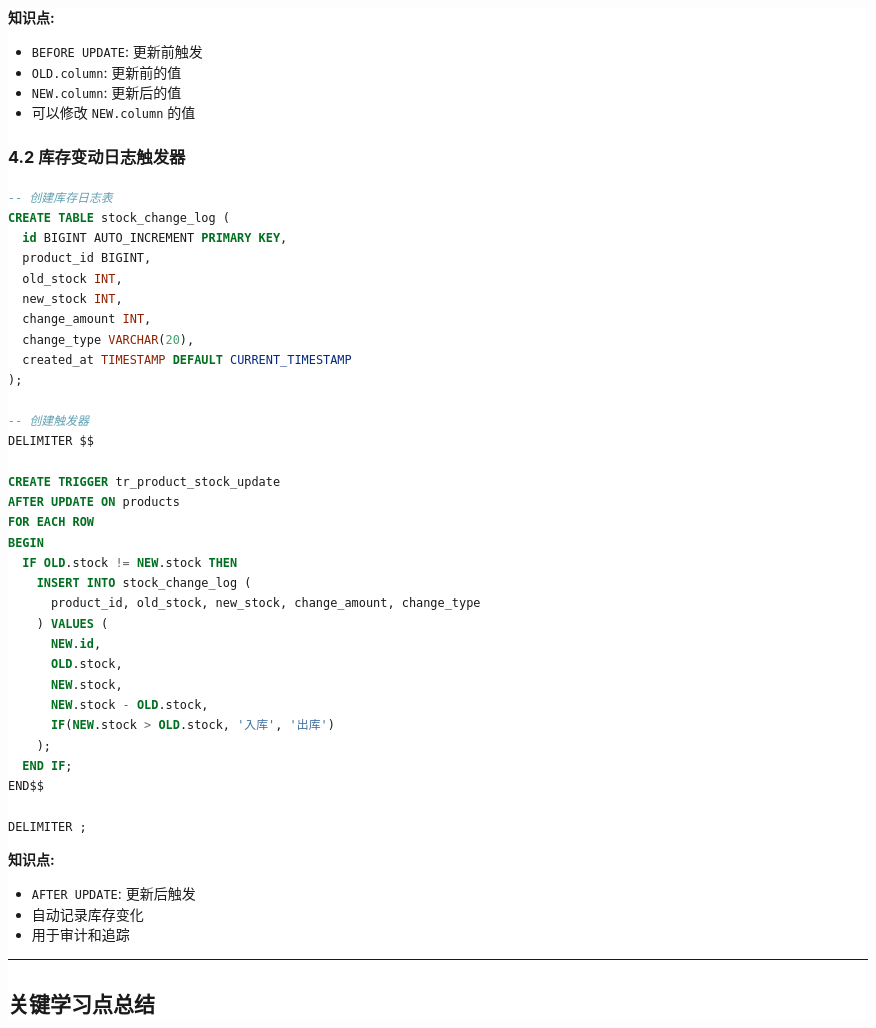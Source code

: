 **知识点:**
- `BEFORE UPDATE`: 更新前触发
- `OLD.column`: 更新前的值
- `NEW.column`: 更新后的值
- 可以修改 `NEW.column` 的值

### 4.2 库存变动日志触发器

```sql
-- 创建库存日志表
CREATE TABLE stock_change_log (
  id BIGINT AUTO_INCREMENT PRIMARY KEY,
  product_id BIGINT,
  old_stock INT,
  new_stock INT,
  change_amount INT,
  change_type VARCHAR(20),
  created_at TIMESTAMP DEFAULT CURRENT_TIMESTAMP
);

-- 创建触发器
DELIMITER $$

CREATE TRIGGER tr_product_stock_update
AFTER UPDATE ON products
FOR EACH ROW
BEGIN
  IF OLD.stock != NEW.stock THEN
    INSERT INTO stock_change_log (
      product_id, old_stock, new_stock, change_amount, change_type
    ) VALUES (
      NEW.id,
      OLD.stock,
      NEW.stock,
      NEW.stock - OLD.stock,
      IF(NEW.stock > OLD.stock, '入库', '出库')
    );
  END IF;
END$$

DELIMITER ;
```

**知识点:**
- `AFTER UPDATE`: 更新后触发
- 自动记录库存变化
- 用于审计和追踪

---

## 关键学习点总结
